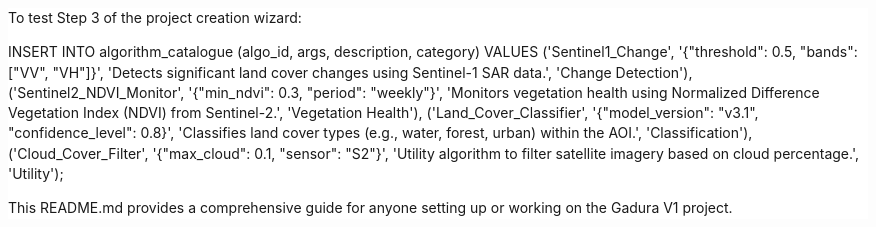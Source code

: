 To test Step 3 of the project creation wizard:

INSERT INTO algorithm_catalogue (algo_id, args, description, category) VALUES
('Sentinel1_Change', '{"threshold": 0.5, "bands": ["VV", "VH"]}', 'Detects significant land cover changes using Sentinel-1 SAR data.', 'Change Detection'),
('Sentinel2_NDVI_Monitor', '{"min_ndvi": 0.3, "period": "weekly"}', 'Monitors vegetation health using Normalized Difference Vegetation Index (NDVI) from Sentinel-2.', 'Vegetation Health'),
('Land_Cover_Classifier', '{"model_version": "v3.1", "confidence_level": 0.8}', 'Classifies land cover types (e.g., water, forest, urban) within the AOI.', 'Classification'),
('Cloud_Cover_Filter', '{"max_cloud": 0.1, "sensor": "S2"}', 'Utility algorithm to filter satellite imagery based on cloud percentage.', 'Utility');


This README.md provides a comprehensive guide for anyone setting up or working on the Gadura V1 project.